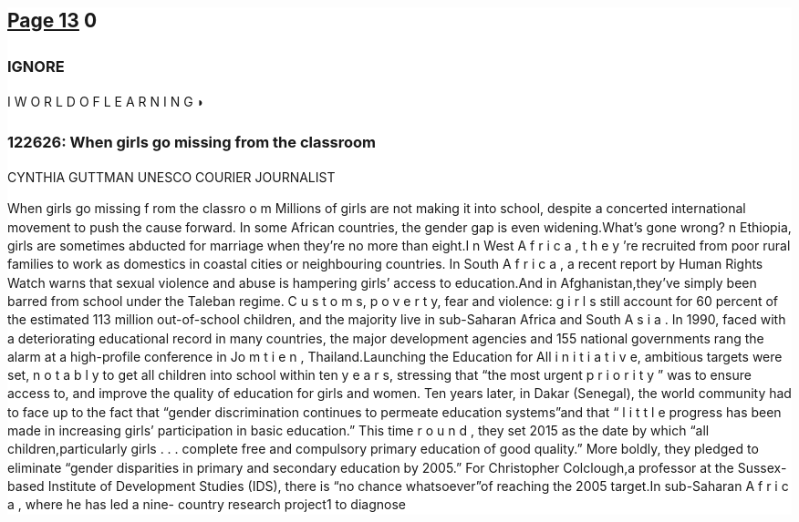 ## [Page 13](122623eng.pdf#page=13) 0

### IGNORE

I
W O R L D  O F  L E A R N I N G ◗

### 122626: When girls go missing from the classroom

CYNTHIA GUTTMAN
UNESCO COURIER JOURNALIST



When girls go missing
f rom the classro o m
Millions of girls are not making it into school, despite a concerted international movement to push
the cause forward. In some African countries, the gender gap is even widening.What’s gone wrong?
n Ethiopia, girls are sometimes abducted for
marriage when they’re no more than eight.I n
West A f r i c a , t h e y ’re recruited from poor
rural families to work as domestics in coastal
cities or neighbouring countries. In South
A f r i c a , a recent report by Human Rights
Watch warns that sexual violence and abuse
is hampering girls’ access to education.And
in Afghanistan,they’ve simply been barred
from school under the Taleban regime.
C u s t o m s, p o v e r t y, fear and violence: g i r l s
still account for 60 percent of the estimated
113 million out-of-school children, and the
majority live in sub-Saharan Africa and
South A s i a . In 1990, faced with a
deteriorating educational record in many
countries, the major development agencies
and 155 national governments rang the alarm
at a high-profile conference in Jo m t i e n ,
Thailand.Launching the Education for All
i n i t i a t i v e, ambitious targets were set, n o t a b l y
to get all children into school within ten
y e a r s, stressing that “the most urgent
p r i o r i t y ” was to ensure access to, and improve
the quality of education for girls and women.
Ten years later, in Dakar (Senegal), the world
community had to face up to the fact that
“gender discrimination continues to
permeate education systems”and that “ l i t t l e
progress has been made in increasing girls’
participation in basic education.” This time
r o u n d , they set 2015 as the date by which
“all children,particularly girls . . . complete
free and compulsory primary education of
good quality.” More boldly, they pledged to
eliminate “gender disparities in primary and
secondary education by 2005.”
For Christopher Colclough,a professor at
the Sussex-based Institute of Development
Studies (IDS), there is “no chance
whatsoever”of reaching the 2005 target.In
sub-Saharan A f r i c a , where he has led a nine-
country research project1 to diagnose
